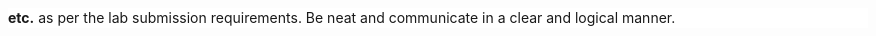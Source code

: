 <script type="application/json" data-for="htmlwidget-cd9c7b75cbfef30320c5">{"x":{"word":["slides","concepts","class","quizzes","labs","learning","lecturer","notes","physical","recommend","understanding","cats","classes","explanation","recommendation","teaching","understand","videos","assignments","complex","content","enjoying","explain","improve","interactive","lecture","louder","motivation","online","practical","quiz","read","recommendations","reduce","review","short","speak","stuck","students","unit","watch","a lot","activities","algorithm","allowed","amount","applied","assess","assistance","audibly","based","choices","clarification","colors","comment","compete","complaints","complete","concept","coursework","cover","cumbersome","decide","delivered","develop","diagrams","difficult","discouraged","discouraging","discussions","easier","efficient","elaboration","emphasis","encourage","engagement","engaging","enhance","evaluation","exam","examples","experience","extremely","fast","fewer","fine","flexibility","flows","flying","follow","formed","giving","hard","illustrations","include","incorporate","increased","involvement","kindly","lengthy","lessons","limit","lively","makes","manageable","manuals","material","materials","mentally","mode","models","moment","multiple","netflix","nice","operations","optimum","papers","pass","people","perfect","perfection","performing","physically","practice","precise","previous","price","process","project","provide","python","questions","reading","recall","recommendable otherwise","remember","revision","satisfied","scary","scored","semester","separate","sessions","shorter","simpler","slide","sliders","specifically","start","step","strict","student","submissions","subtopics","summarized","supplementary","task","terms","theory","time","tiresome","topics","tricky","variation","vocal","voice","week","worded","wordy","writing","you tube"],"freq":[10,8,6,6,5,5,5,4,4,4,4,3,3,3,3,3,3,3,2,2,2,2,2,2,2,2,2,2,2,2,2,2,2,2,2,2,2,2,2,2,2,1,1,1,1,1,1,1,1,1,1,1,1,1,1,1,1,1,1,1,1,1,1,1,1,1,1,1,1,1,1,1,1,1,1,1,1,1,1,1,1,1,1,1,1,1,1,1,1,1,1,1,1,1,1,1,1,1,1,1,1,1,1,1,1,1,1,1,1,1,1,1,1,1,1,1,1,1,1,1,1,1,1,1,1,1,1,1,1,1,1,1,1,1,1,1,1,1,1,1,1,1,1,1,1,1,1,1,1,1,1,1,1,1,1,1,1,1,1,1,1,1,1,1,1,1,1,1,1,1,1,1],"fontFamily":"Segoe UI","fontWeight":"bold","color":"random-dark","minSize":0,"weightFactor":9,"backgroundColor":"white","gridSize":0,"minRotation":-0.7853981633974483,"maxRotation":0.7853981633974483,"shuffle":true,"rotateRatio":0.4,"shape":"circle","ellipticity":0.65,"figBase64":null,"hover":null},"evals":[],"jsHooks":{"render":[{"code":"function(el,x){\n                        console.log(123);\n                        if(!iii){\n                          window.location.reload();\n                          iii = False;\n\n                        }\n  }","data":null}]}}</script>

**etc.** as per the lab submission requirements. Be neat and communicate
in a clear and logical manner.
